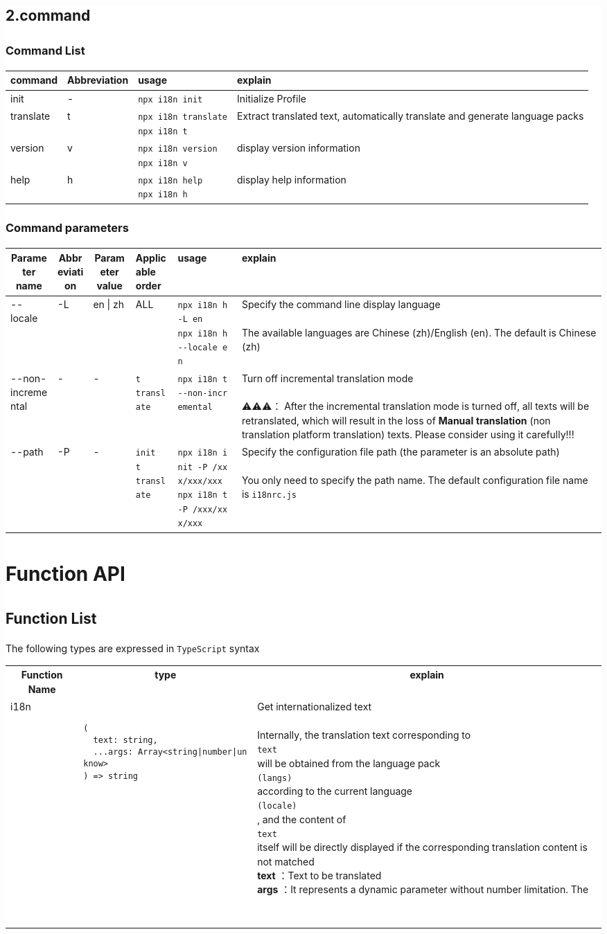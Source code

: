## 2.command

### Command List

|command|Abbreviation|usage|explain|
|-|-|:-|:-|
|init|-|`npx i18n init`|Initialize Profile|
|translate|t|`npx i18n translate` <br/> `npx i18n t`|Extract translated text, automatically translate and generate language packs|
|version|v|`npx i18n version`<br/>`npx i18n v`|display version information|
|help|h|`npx i18n help`<br/>`npx i18n h`|display help information|

### Command parameters

|Parameter name|Abbreviation|Parameter value|Applicable order|usage|explain|
|-|-|-|:-|:-|:-|
|--locale|-L|en \| zh|ALL|`npx i18n h -L en`<br/>`npx i18n h --locale en`|Specify the command line display language<br/><br/>The available languages are Chinese (zh)/English (en). The default is Chinese (zh)|
|--non-incremental|-|-|`t`<br/>`translate`|`npx i18n t --non-incremental`|Turn off incremental translation mode<br/><br/>⚠️⚠️⚠️： After the incremental translation mode is turned off, all texts will be retranslated, which will result in the loss of **Manual translation** (non translation platform translation) texts. Please consider using it carefully!!!|
|--path|-P|-|`init`<br/>`t`<br/>`translate`|`npx i18n init -P /xxx/xxx/xxx`<br/>`npx i18n t -P /xxx/xxx/xxx`|Specify the configuration file path (the parameter is an absolute path)<br/><br/>You only need to specify the path name. The default configuration file name is  `i18nrc.js`|

# Function API

## Function List
The following types are expressed in  `TypeScript`  syntax<table>
<tr>
<th>
Function Name
</th><th>
type
</th><th>
explain
</th>
</tr><tr>
<td>
i18n
</td><td>
<code>
<pre>
(
  text: string,
  ...args: Array&lt;string|number|unknow&gt;
) =&gt; string
</pre>
</code>
</td><td>
Get internationalized text<br/><br/>Internally, the translation text corresponding to <code>
text
</code> will be obtained from the language pack <code>
(langs)
</code> according to the current language <code>
(locale)
</code>, and the content of <code>
text
</code> itself will be directly displayed if the corresponding translation content is not matched<br/><b>
text
</b>：Text to be translated<br/><b>
args
</b>：It represents a dynamic parameter without number limitation. The <code>